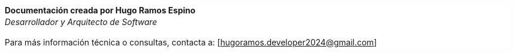 
**Documentación creada por Hugo Ramos Espino**  
*Desarrollador y Arquitecto de Software*

Para más información técnica o consultas, contacta a: [hugoramos.developer2024@gmail.com]
